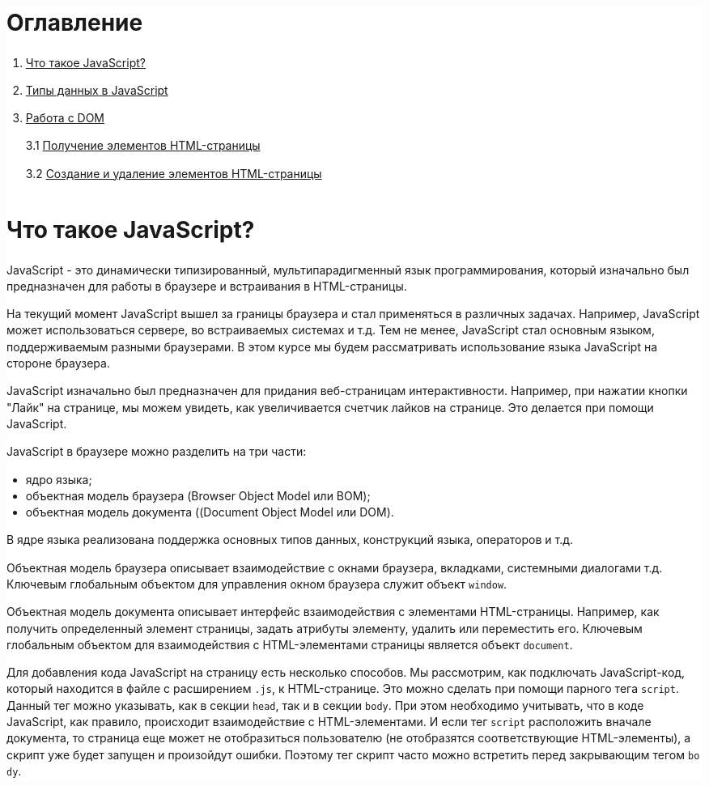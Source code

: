 # Оглавление

1. [Что такое JavaScript?](#что-такое-javascript)

2. [Типы данных в JavaScript](#типы-данных-в-javascript)

3. [Работа с DOM](#работа-с-dom)

    3.1 [Получение элементов HTML-страницы](#получение-элементов-html-страницы)
    
    3.2 [Создание и удаление элементов HTML-страницы](#создание-и-удаление-элементов-html-страницы)

# Что такое JavaScript?

JavaScript - это динамически типизированный, мультипарадигменный язык 
программирования, который изначально был предназначен для работы в браузере и 
встраивания в HTML-страницы.

На текущий момент JavaScript вышел за границы браузера и стал применяться в
различных задачах. Например, JavaScript может использоваться сервере, во 
встраиваемых системах и т.д. Тем не менее, JavaScript стал основным языком,
поддерживаемым разными браузерами. В этом курсе мы будем рассматривать 
использование языка JavaScript на стороне браузера.

JavaScript изначально был предназначен для придания веб-страницам интерактивности.
Например, при нажатии кнопки "Лайк" на странице, мы можем увидеть, как 
увеличивается счетчик лайков на странице. Это делается при помощи JavaScript.

JavaScript в браузере можно разделить на три части:

* ядро языка;
* объектная модель браузера (Browser Object Model или BOM);
* объектная модель документа ((Document Object Model или DOM).

В ядре языка реализована поддержка основных типов данных, конструкций языка,
операторов и т.д.

Объектная модель браузера описывает взаимодействие с окнами браузера, вкладками,
системными диалогами т.д. Ключевым глобальным объектом для управления окном 
браузера служит объект `window`.

Объектная модель документа описывает интерфейс взаимодействия с элементами 
HTML-страницы. Например, как получить определенный элемент страницы, задать
атрибуты элементу, удалить или переместить его. Ключевым глобальным объектом
для взаимодействия с HTML-элементами страницы является объект `document`.

Для добавления кода JavaScript на страницу есть несколько способов. Мы 
рассмотрим, как подключать JavaScript-код, который находится в файле с 
расширением `.js`, к HTML-странице. Это можно сделать при помощи парного тега
`script`. Данный тег можно указывать, как в секции `head`, так и в секции
`body`. При этом необходимо учитывать, что в коде JavaScript, как правило, 
происходит взаимодействие с HTML-элементами. И если тег `script` расположить
вначале документа, то страница еще может не отобразиться пользователю 
(не отобразятся соответствующие HTML-элементы), а скрипт уже будет запущен и 
произойдут ошибки. Поэтому тег скрипт часто можно встретить перед закрывающим 
тегом `body`.

